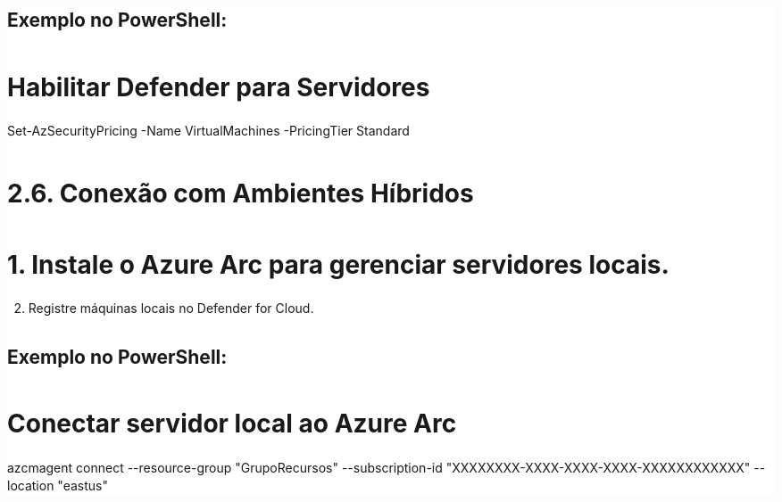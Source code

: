 
## Exemplo no PowerShell:

# Habilitar Defender para Servidores
Set-AzSecurityPricing -Name VirtualMachines -PricingTier Standard



# 2.6. Conexão com Ambientes Híbridos

# 1. Instale o Azure Arc para gerenciar servidores locais.


2. Registre máquinas locais no Defender for Cloud.


## Exemplo no PowerShell:

# Conectar servidor local ao Azure Arc
azcmagent connect --resource-group "GrupoRecursos" --subscription-id "XXXXXXXX-XXXX-XXXX-XXXX-XXXXXXXXXXXX" --location "eastus"







